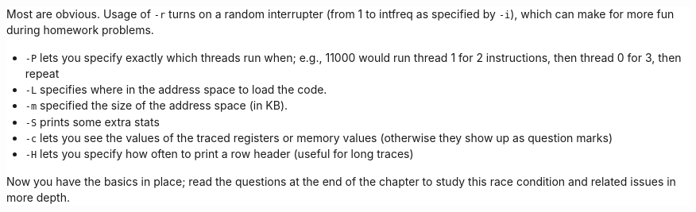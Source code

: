 Most are obvious. Usage of `-r` turns on a random interrupter (from 1 to intfreq
as specified by `-i`), which can make for more fun during homework problems.

- `-P` lets you specify exactly which threads run when; e.g., 11000 would run thread 1 for 2 instructions, then thread 0 for 3, then repeat
- `-L` specifies where in the address space to load the code.
- `-m` specified the size of the address space (in KB).
- `-S` prints some extra stats
- `-c` lets you see the values of the traced registers or memory values (otherwise they show up as question marks)
- `-H` lets you specify how often to print a row header (useful for long traces)

Now you have the basics in place; read the questions at the end of the chapter
to study this race condition and related issues in more depth.
